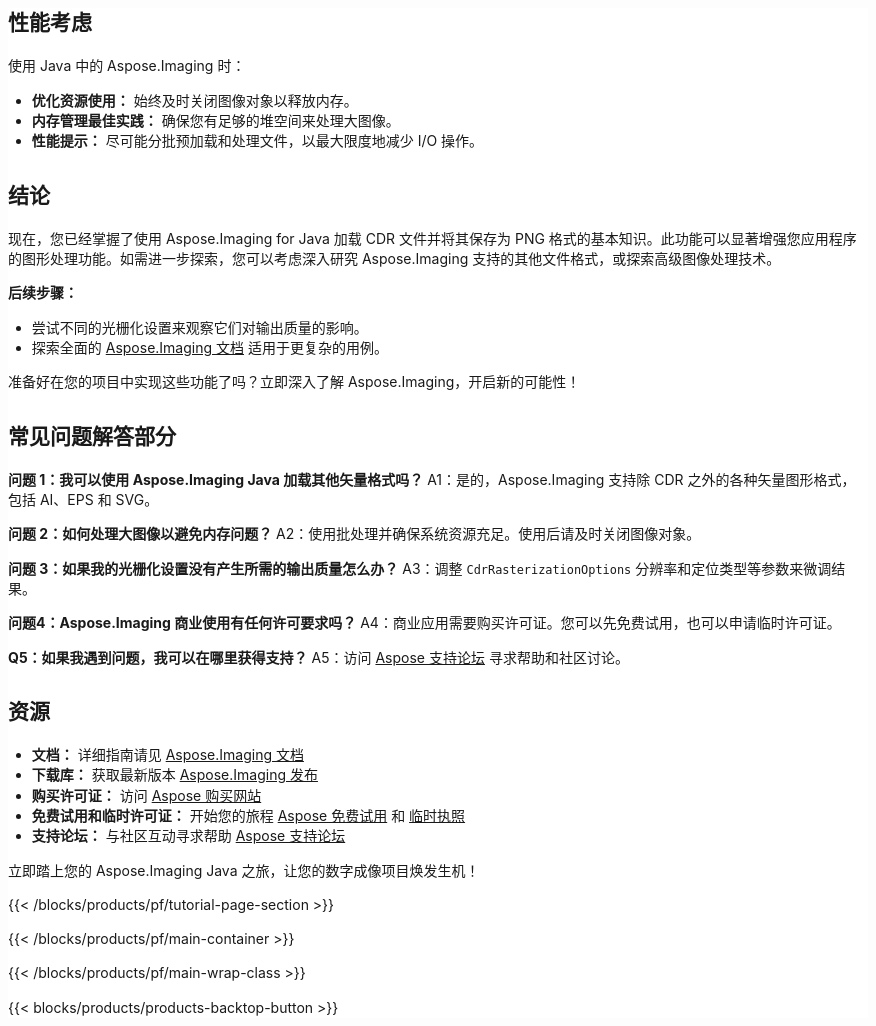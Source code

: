 ## 性能考虑

使用 Java 中的 Aspose.Imaging 时：
- **优化资源使用：** 始终及时关闭图像对象以释放内存。
- **内存管理最佳实践：** 确保您有足够的堆空间来处理大图像。
- **性能提示：** 尽可能分批预加载和处理文件，以最大限度地减少 I/O 操作。

## 结论

现在，您已经掌握了使用 Aspose.Imaging for Java 加载 CDR 文件并将其保存为 PNG 格式的基本知识。此功能可以显著增强您应用程序的图形处理功能。如需进一步探索，您可以考虑深入研究 Aspose.Imaging 支持的其他文件格式，或探索高级图像处理技术。

**后续步骤：**
- 尝试不同的光栅化设置来观察它们对输出质量的影响。
- 探索全面的 [Aspose.Imaging 文档](https://reference.aspose.com/imaging/java/) 适用于更复杂的用例。

准备好在您的项目中实现这些功能了吗？立即深入了解 Aspose.Imaging，开启新的可能性！

## 常见问题解答部分

**问题 1：我可以使用 Aspose.Imaging Java 加载其他矢量格式吗？**
A1：是的，Aspose.Imaging 支持除 CDR 之外的各种矢量图形格式，包括 AI、EPS 和 SVG。

**问题 2：如何处理大图像以避免内存问题？**
A2：使用批处理并确保系统资源充足。使用后请及时关闭图像对象。

**问题 3：如果我的光栅化设置没有产生所需的输出质量怎么办？**
A3：调整 `CdrRasterizationOptions` 分辨率和定位类型等参数来微调结果。

**问题4：Aspose.Imaging 商业使用有任何许可要求吗？**
A4：商业应用需要购买许可证。您可以先免费试用，也可以申请临时许可证。

**Q5：如果我遇到问题，我可以在哪里获得支持？**
A5：访问 [Aspose 支持论坛](https://forum.aspose.com/c/imaging/10) 寻求帮助和社区讨论。

## 资源

- **文档：** 详细指南请见 [Aspose.Imaging 文档](https://reference.aspose.com/imaging/java/)
- **下载库：** 获取最新版本 [Aspose.Imaging 发布](https://releases.aspose.com/imaging/java/)
- **购买许可证：** 访问 [Aspose 购买网站](https://purchase.aspose.com/buy)
- **免费试用和临时许可证：** 开始您的旅程 [Aspose 免费试用](https://releases.aspose.com/imaging/java/) 和 [临时执照](https://purchase.aspose.com/temporary-license/)
- **支持论坛：** 与社区互动寻求帮助 [Aspose 支持论坛](https://forum.aspose.com/c/imaging/10)

立即踏上您的 Aspose.Imaging Java 之旅，让您的数字成像项目焕发生机！

{{< /blocks/products/pf/tutorial-page-section >}}

{{< /blocks/products/pf/main-container >}}

{{< /blocks/products/pf/main-wrap-class >}}

{{< blocks/products/products-backtop-button >}}